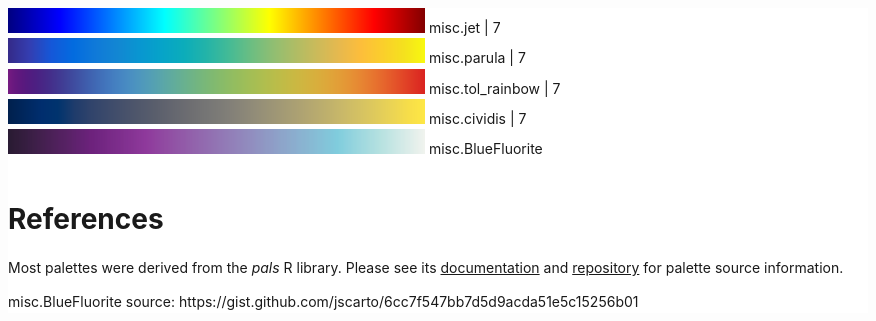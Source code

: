 <img src="./pals/jet.png"> misc.jet | 7<br/>
<img src="./pals/parula.png"> misc.parula | 7<br/>
<img src="./pals/tol_rainbow.png"> misc.tol_rainbow | 7<br/>
<img src="./pals/cividis.png"> misc.cividis | 7<br/>
<img src="./pals/BlueFluorite.png"> misc.BlueFluorite<br/>
</p>
</div>
</div>

<div id="references" class="section level1">
<h1>References</h1>
<p>Most palettes were derived from the <em>pals</em> R library. Please see its <a href="https://cran.r-project.org/web/packages/pals/pals.pdf">documentation</a> and <a href="https://github.com/kwstat/pals">repository</a> for palette source information.</p>
<p>misc.BlueFluorite source: https://gist.github.com/jscarto/6cc7f547bb7d5d9acda51e5c15256b01
</div>
